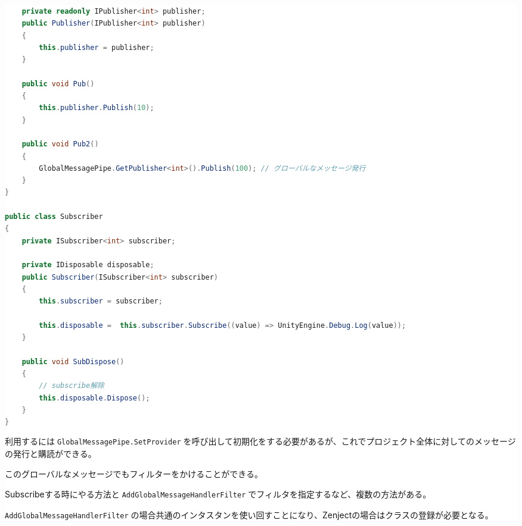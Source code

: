 ```csharp
    private readonly IPublisher<int> publisher;
    public Publisher(IPublisher<int> publisher)
    {
        this.publisher = publisher;
    }

    public void Pub()
    {
        this.publisher.Publish(10);
    }

    public void Pub2()
    {
        GlobalMessagePipe.GetPublisher<int>().Publish(100); // グローバルなメッセージ発行
    }
}

public class Subscriber
{
    private ISubscriber<int> subscriber;

    private IDisposable disposable;
    public Subscriber(ISubscriber<int> subscriber)
    {
        this.subscriber = subscriber;

        this.disposable =  this.subscriber.Subscribe((value) => UnityEngine.Debug.Log(value));
    }

    public void SubDispose()
    {
        // subscribe解除
        this.disposable.Dispose();
    }
}
```

利用するには `GlobalMessagePipe.SetProvider` を呼び出して初期化をする必要があるが、これでプロジェクト全体に対してのメッセージの発行と購読ができる。

このグローバルなメッセージでもフィルターをかけることができる。

Subscribeする時にやる方法と `AddGlobalMessageHandlerFilter` でフィルタを指定するなど、複数の方法がある。

`AddGlobalMessageHandlerFilter` の場合共通のインタスタンを使い回すことになり、Zenjectの場合はクラスの登録が必要となる。